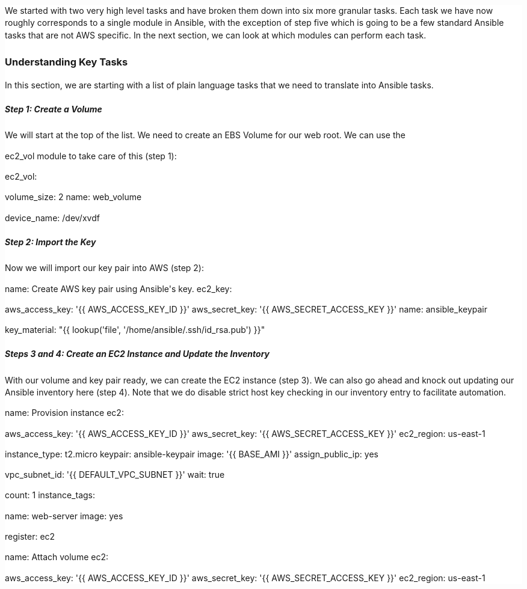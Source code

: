 We started with two very high level tasks and have broken them down into six more granular tasks. Each task we have now roughly corresponds to a single module in Ansible, with the exception of step five which is going to be a few standard Ansible tasks that are not AWS specific. In the next section, we can look at which modules can perform each task.

### Understanding Key Tasks

In this section, we are starting with a list of plain language tasks that we need to translate into Ansible tasks.

##### Step 1: Create a Volume

We will start at the top of the list. We need to create an EBS Volume for our web root. We can use the

ec2\_vol module to take care of this (step 1):

ec2\_vol:

volume\_size: 2 name: web\_volume

device\_name: /dev/xvdf

##### Step 2: Import the Key

Now we will import our key pair into AWS (step 2):

name: Create AWS key pair using Ansible's key. ec2\_key:

aws\_access\_key: '{{ AWS\_ACCESS\_KEY\_ID }}' aws\_secret\_key: '{{ AWS\_SECRET\_ACCESS\_KEY }}' name: ansible\_keypair

key\_material: "{{ lookup('file', '/home/ansible/.ssh/id\_rsa.pub') }}"

##### Steps 3 and 4: Create an EC2 Instance and Update the Inventory

With our volume and key pair ready, we can create the EC2 instance (step 3). We can also go ahead and knock out updating our Ansible inventory here (step 4). Note that we do disable strict host key checking in our inventory entry to facilitate automation.

name: Provision instance ec2:

aws\_access\_key: '{{ AWS\_ACCESS\_KEY\_ID }}' aws\_secret\_key: '{{ AWS\_SECRET\_ACCESS\_KEY }}' ec2\_region: us-east-1

instance\_type: t2.micro keypair: ansible-keypair image: '{{ BASE\_AMI }}' assign\_public\_ip: yes

vpc\_subnet\_id: '{{ DEFAULT\_VPC\_SUBNET }}' wait: true

count: 1 instance\_tags:

name: web-server image: yes

register: ec2

name: Attach volume ec2:

aws\_access\_key: '{{ AWS\_ACCESS\_KEY\_ID }}' aws\_secret\_key: '{{ AWS\_SECRET\_ACCESS\_KEY }}' ec2\_region: us-east-1
